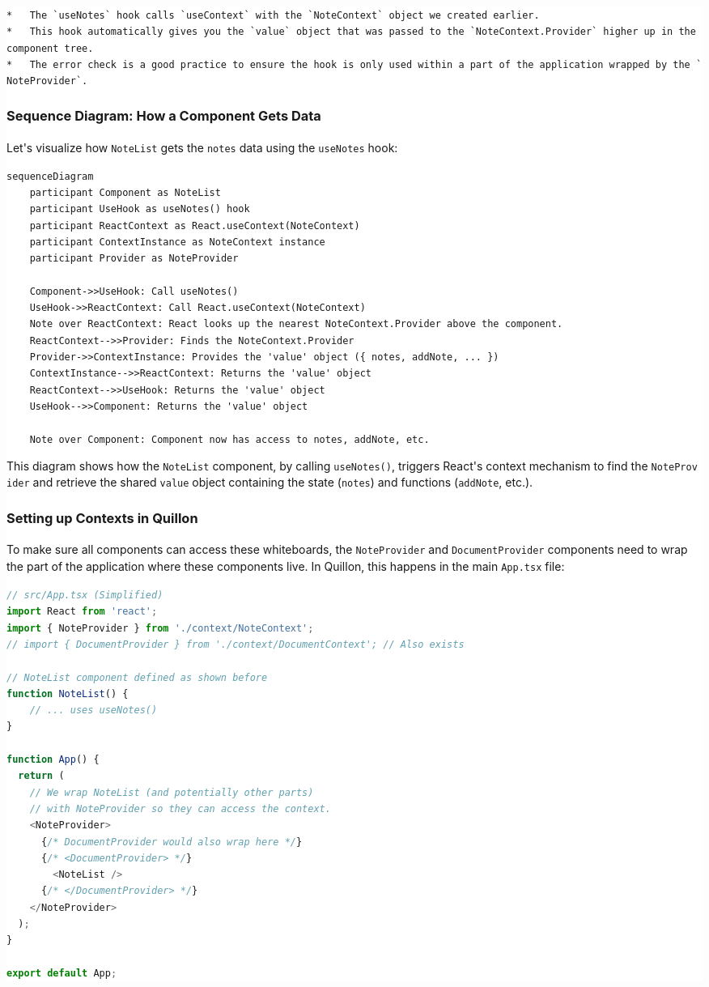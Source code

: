     *   The `useNotes` hook calls `useContext` with the `NoteContext` object we created earlier.
    *   This hook automatically gives you the `value` object that was passed to the `NoteContext.Provider` higher up in the component tree.
    *   The error check is a good practice to ensure the hook is only used within a part of the application wrapped by the `NoteProvider`.

### Sequence Diagram: How a Component Gets Data

Let's visualize how `NoteList` gets the `notes` data using the `useNotes` hook:

```mermaid
sequenceDiagram
    participant Component as NoteList
    participant UseHook as useNotes() hook
    participant ReactContext as React.useContext(NoteContext)
    participant ContextInstance as NoteContext instance
    participant Provider as NoteProvider

    Component->>UseHook: Call useNotes()
    UseHook->>ReactContext: Call React.useContext(NoteContext)
    Note over ReactContext: React looks up the nearest NoteContext.Provider above the component.
    ReactContext-->>Provider: Finds the NoteContext.Provider
    Provider->>ContextInstance: Provides the 'value' object ({ notes, addNote, ... })
    ContextInstance-->>ReactContext: Returns the 'value' object
    ReactContext-->>UseHook: Returns the 'value' object
    UseHook-->>Component: Returns the 'value' object

    Note over Component: Component now has access to notes, addNote, etc.
```

This diagram shows how the `NoteList` component, by calling `useNotes()`, triggers React's context mechanism to find the `NoteProvider` and retrieve the shared `value` object containing the state (`notes`) and functions (`addNote`, etc.).

### Setting up Contexts in Quillon

To make sure all components can access these whiteboards, the `NoteProvider` and `DocumentProvider` components need to wrap the part of the application where these components live. In Quillon, this happens in the main `App.tsx` file:

```typescript
// src/App.tsx (Simplified)
import React from 'react';
import { NoteProvider } from './context/NoteContext';
// import { DocumentProvider } from './context/DocumentContext'; // Also exists

// NoteList component defined as shown before
function NoteList() {
    // ... uses useNotes()
}

function App() {
  return (
    // We wrap NoteList (and potentially other parts)
    // with NoteProvider so they can access the context.
    <NoteProvider>
      {/* DocumentProvider would also wrap here */}
      {/* <DocumentProvider> */}
        <NoteList />
      {/* </DocumentProvider> */}
    </NoteProvider>
  );
}

export default App;
```
